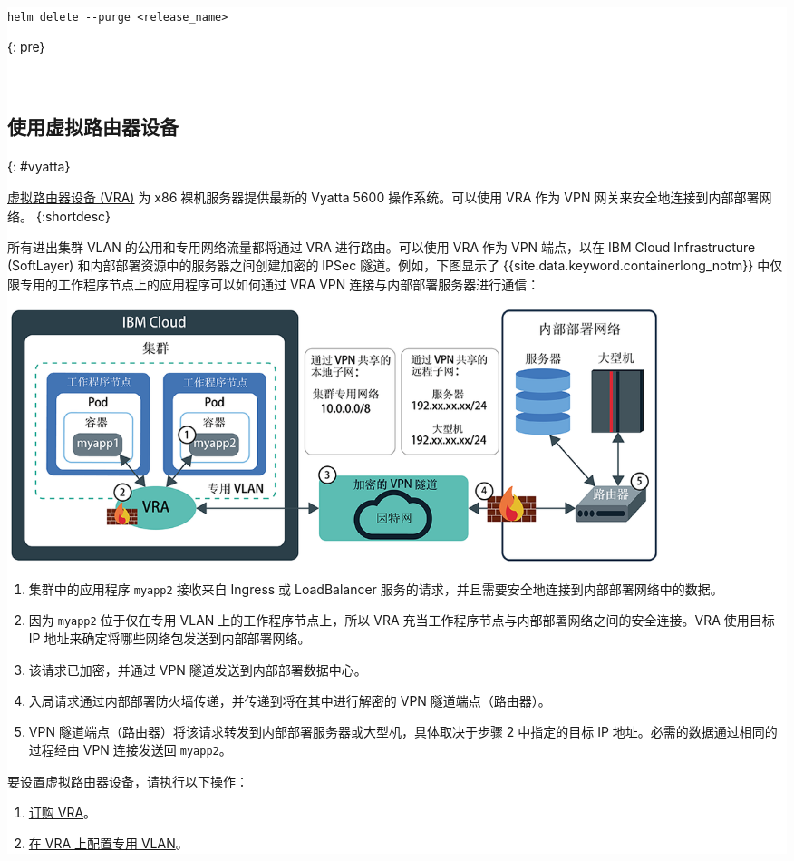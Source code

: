   ```
  helm delete --purge <release_name>
  ```
  {: pre}

<br />


## 使用虚拟路由器设备
{: #vyatta}

[虚拟路由器设备 (VRA)](/docs/infrastructure/virtual-router-appliance?topic=virtual-router-appliance-about-the-vra) 为 x86 裸机服务器提供最新的 Vyatta 5600 操作系统。可以使用 VRA 作为 VPN 网关来安全地连接到内部部署网络。
{:shortdesc}

所有进出集群 VLAN 的公用和专用网络流量都将通过 VRA 进行路由。可以使用 VRA 作为 VPN 端点，以在 IBM Cloud Infrastructure (SoftLayer) 和内部部署资源中的服务器之间创建加密的 IPSec 隧道。例如，下图显示了 {{site.data.keyword.containerlong_notm}} 中仅限专用的工作程序节点上的应用程序可以如何通过 VRA VPN 连接与内部部署服务器进行通信：

<img src="images/cs_vpn_vyatta.png" width="725" alt="使用负载均衡器在 {{site.data.keyword.containerlong_notm}} 中公开应用程序" style="width:725px; border-style: none"/>

1. 集群中的应用程序 `myapp2` 接收来自 Ingress 或 LoadBalancer 服务的请求，并且需要安全地连接到内部部署网络中的数据。

2. 因为 `myapp2` 位于仅在专用 VLAN 上的工作程序节点上，所以 VRA 充当工作程序节点与内部部署网络之间的安全连接。VRA 使用目标 IP 地址来确定将哪些网络包发送到内部部署网络。

3. 该请求已加密，并通过 VPN 隧道发送到内部部署数据中心。

4. 入局请求通过内部部署防火墙传递，并传递到将在其中进行解密的 VPN 隧道端点（路由器）。

5. VPN 隧道端点（路由器）将该请求转发到内部部署服务器或大型机，具体取决于步骤 2 中指定的目标 IP 地址。必需的数据通过相同的过程经由 VPN 连接发送回 `myapp2`。

要设置虚拟路由器设备，请执行以下操作：

1. [订购 VRA](/docs/infrastructure/virtual-router-appliance?topic=virtual-router-appliance-getting-started)。

2. [在 VRA 上配置专用 VLAN](/docs/infrastructure/virtual-router-appliance?topic=virtual-router-appliance-managing-your-vlans)。
